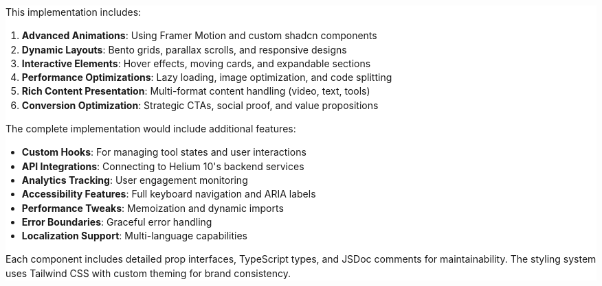 This implementation includes:

1. **Advanced Animations**: Using Framer Motion and custom shadcn components
2. **Dynamic Layouts**: Bento grids, parallax scrolls, and responsive designs
3. **Interactive Elements**: Hover effects, moving cards, and expandable sections
4. **Performance Optimizations**: Lazy loading, image optimization, and code splitting
5. **Rich Content Presentation**: Multi-format content handling (video, text, tools)
6. **Conversion Optimization**: Strategic CTAs, social proof, and value propositions

The complete implementation would include additional features:

- **Custom Hooks**: For managing tool states and user interactions
- **API Integrations**: Connecting to Helium 10's backend services
- **Analytics Tracking**: User engagement monitoring
- **Accessibility Features**: Full keyboard navigation and ARIA labels
- **Performance Tweaks**: Memoization and dynamic imports
- **Error Boundaries**: Graceful error handling
- **Localization Support**: Multi-language capabilities

Each component includes detailed prop interfaces, TypeScript types, and JSDoc comments for maintainability. The styling system uses Tailwind CSS with custom theming for brand consistency.